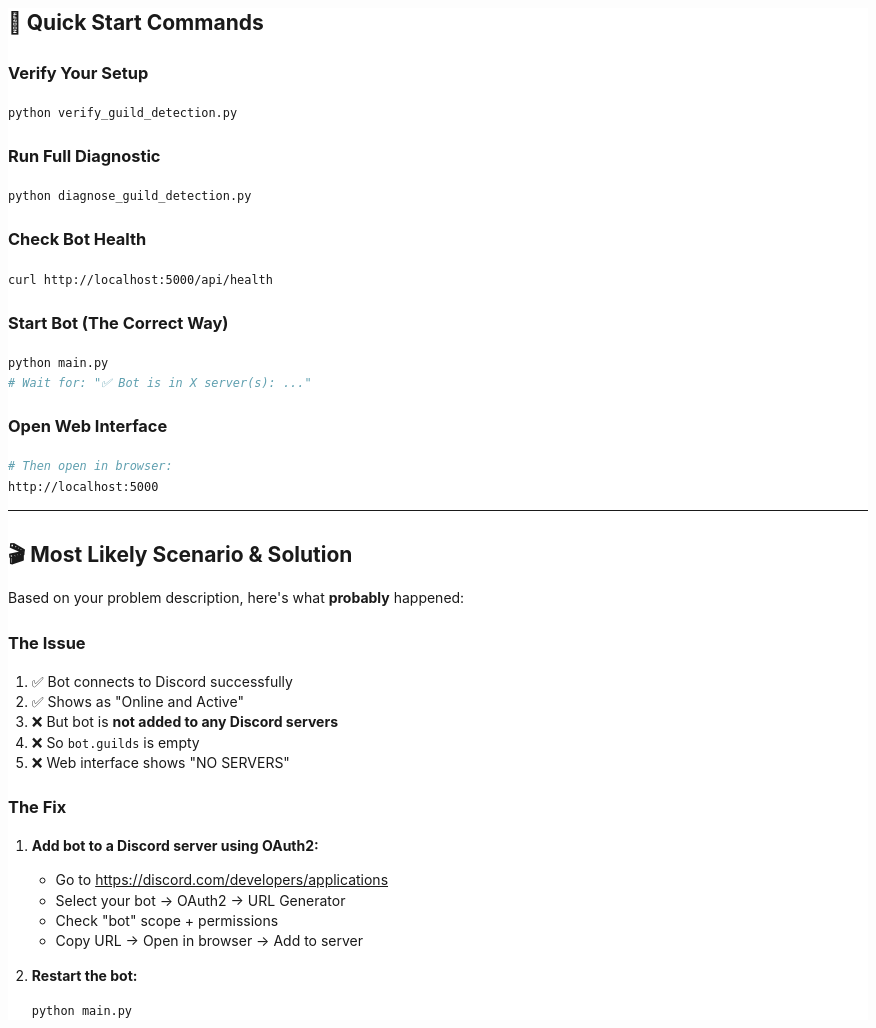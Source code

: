 
## 🚀 Quick Start Commands

### Verify Your Setup
```bash
python verify_guild_detection.py
```

### Run Full Diagnostic
```bash
python diagnose_guild_detection.py
```

### Check Bot Health
```bash
curl http://localhost:5000/api/health
```

### Start Bot (The Correct Way)
```bash
python main.py
# Wait for: "✅ Bot is in X server(s): ..."
```

### Open Web Interface
```bash
# Then open in browser:
http://localhost:5000
```

---

## 🎬 Most Likely Scenario & Solution

Based on your problem description, here's what **probably** happened:

### The Issue
1. ✅ Bot connects to Discord successfully
2. ✅ Shows as "Online and Active"
3. ❌ But bot is **not added to any Discord servers**
4. ❌ So `bot.guilds` is empty
5. ❌ Web interface shows "NO SERVERS"

### The Fix
1. **Add bot to a Discord server using OAuth2:**
   - Go to https://discord.com/developers/applications
   - Select your bot → OAuth2 → URL Generator
   - Check "bot" scope + permissions
   - Copy URL → Open in browser → Add to server

2. **Restart the bot:**
   ```bash
   python main.py
   ```
